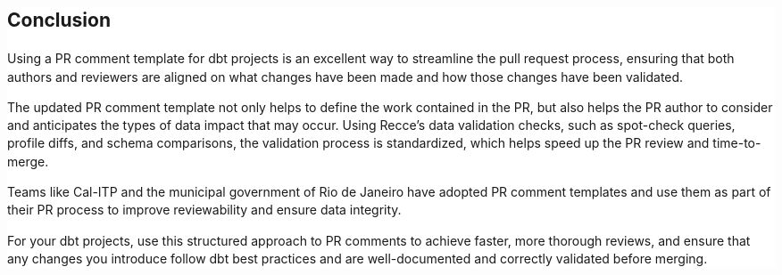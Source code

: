 

## Conclusion

Using a PR comment template for dbt projects is an excellent way to streamline the pull request process, ensuring that both authors and reviewers are aligned on what changes have been made and how those changes have been validated. 

The updated PR comment template not only helps to define the work contained in the PR, but also helps the PR author to consider and anticipates the types of data impact that may occur. Using Recce’s data validation checks, such as spot-check queries, profile diffs, and schema comparisons, the validation process is standardized, which helps speed up the PR review and time-to-merge.  

Teams like Cal-ITP and the municipal government of Rio de Janeiro have adopted PR comment templates and use them as part of their PR process to improve reviewability and ensure data integrity.

For your dbt projects, use this structured approach to PR comments to achieve faster, more thorough reviews, and ensure that any changes you introduce follow dbt best practices and are well-documented and correctly validated before merging.
